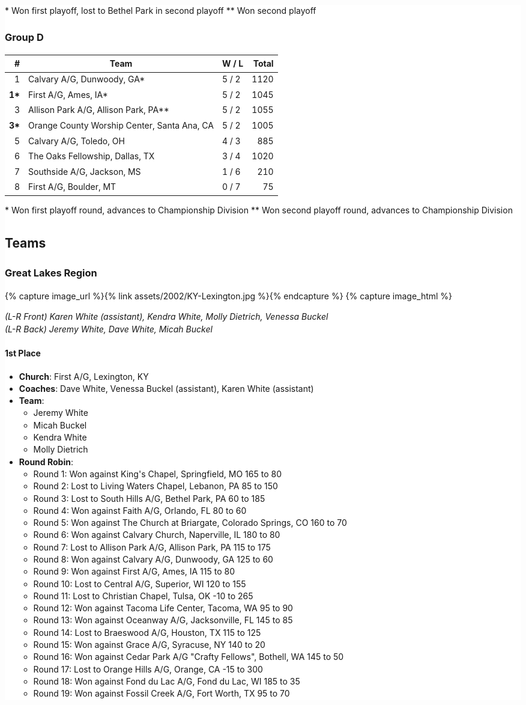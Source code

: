 
\* Won first playoff, lost to Bethel Park in second playoff
\*\* Won second playoff

### Group D

|       # | Team                                        | W / L | Total |
| ------: | ------------------------------------------- | ----- | ----: |
|       1 | Calvary A/G, Dunwoody, GA*                  | 5 / 2 |  1120 |
| **1\*** | First A/G, Ames, IA*                        | 5 / 2 |  1045 |
|       3 | Allison Park A/G, Allison Park, PA**        | 5 / 2 |  1055 |
| **3\*** | Orange County Worship Center, Santa Ana, CA | 5 / 2 |  1005 |
|       5 | Calvary A/G, Toledo, OH                     | 4 / 3 |   885 |
|       6 | The Oaks Fellowship, Dallas, TX             | 3 / 4 |  1020 |
|       7 | Southside A/G, Jackson, MS                  | 1 / 6 |   210 |
|       8 | First A/G, Boulder, MT                      | 0 / 7 |    75 |


\* Won first playoff round, advances to Championship Division
\*\* Won second playoff round, advances to Championship Division

## Teams

### Great Lakes Region

{% capture image_url %}{% link assets/2002/KY-Lexington.jpg %}{% endcapture %}
{% capture image_html %}

*(L-R Front) Karen White (assistant), Kendra White, Molly Dietrich, Venessa Buckel*\
*(L-R Back) Jeremy White, Dave White, Micah Buckel*

#### 1st Place

* **Church**: First A/G, Lexington, KY
* **Coaches**: Dave White, Venessa Buckel (assistant), Karen White (assistant)
* **Team**:
    * Jeremy White
    * Micah Buckel
    * Kendra White
    * Molly Dietrich
* **Round Robin**:
  * Round 1: Won against King's Chapel, Springfield, MO 165 to 80
  * Round 2: Lost to Living Waters Chapel, Lebanon, PA 85 to 150
  * Round 3: Lost to South Hills A/G, Bethel Park, PA 60 to 185
  * Round 4: Won against Faith A/G, Orlando, FL 80 to 60
  * Round 5: Won against The Church at Briargate, Colorado Springs, CO 160 to 70
  * Round 6: Won against Calvary Church, Naperville, IL 180 to 80
  * Round 7: Lost to Allison Park A/G, Allison Park, PA 115 to 175
  * Round 8: Won against Calvary A/G, Dunwoody, GA 125 to 60
  * Round 9: Won against First A/G, Ames, IA 115 to 80
  * Round 10: Lost to Central A/G, Superior, WI 120 to 155
  * Round 11: Lost to Christian Chapel, Tulsa, OK -10 to 265
  * Round 12: Won against Tacoma Life Center, Tacoma, WA 95 to 90
  * Round 13: Won against Oceanway A/G, Jacksonville, FL 145 to 85
  * Round 14: Lost to Braeswood A/G, Houston, TX 115 to 125
  * Round 15: Won against Grace A/G, Syracuse, NY 140 to 20
  * Round 16: Won against Cedar Park A/G "Crafty Fellows", Bothell, WA 145 to 50
  * Round 17: Lost to Orange Hills A/G, Orange, CA -15 to 300
  * Round 18: Won against Fond du Lac A/G, Fond du Lac, WI 185 to 35
  * Round 19: Won against Fossil Creek A/G, Fort Worth, TX 95 to 70